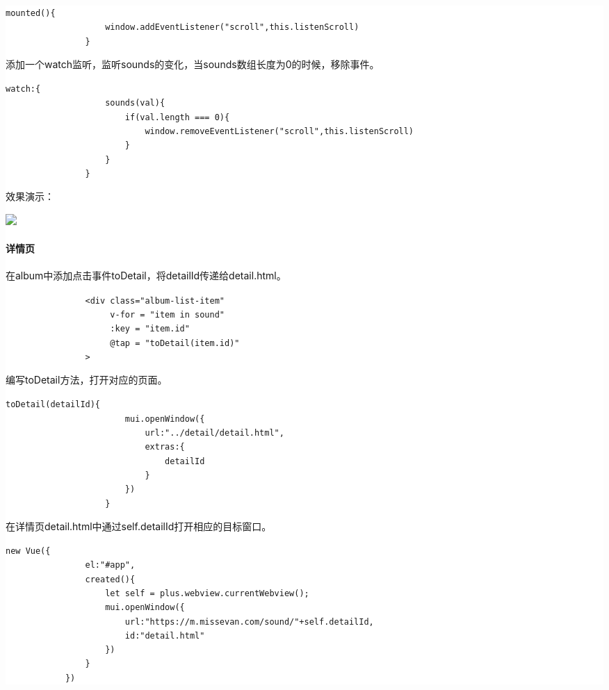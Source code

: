 ```
mounted(){
					window.addEventListener("scroll",this.listenScroll)
				}
```



添加一个watch监听，监听sounds的变化，当sounds数组长度为0的时候，移除事件。

```
watch:{
					sounds(val){
						if(val.length === 0){
							window.removeEventListener("scroll",this.listenScroll)
						}
					}
				}
```



效果演示：

![](https://tva1.sinaimg.cn/large/006y8mN6ly1g69de8e0okg30ku112e82.gif)



#### 详情页

在album中添加点击事件toDetail，将detailId传递给detail.html。

```
				<div class="album-list-item"
					 v-for = "item in sound"
					 :key = "item.id"
					 @tap = "toDetail(item.id)"
				>
```



编写toDetail方法，打开对应的页面。

```
toDetail(detailId){
						mui.openWindow({
							url:"../detail/detail.html",
							extras:{
								detailId
							}
						})
					}
```



在详情页detail.html中通过self.detailId打开相应的目标窗口。

```
new Vue({
				el:"#app",
				created(){
					let self = plus.webview.currentWebview();
					mui.openWindow({
						url:"https://m.missevan.com/sound/"+self.detailId,
						id:"detail.html"
					})
				}
			})
```
